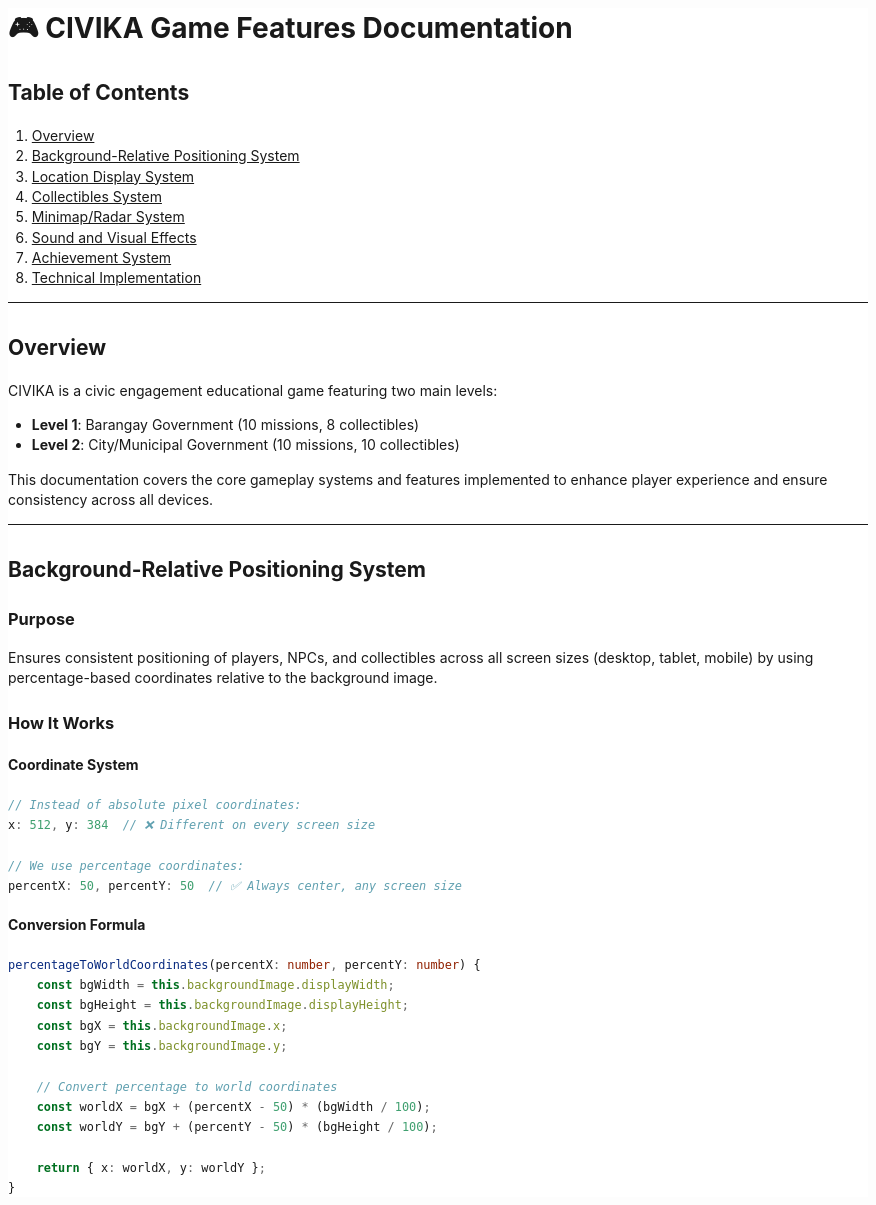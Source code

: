 # 🎮 CIVIKA Game Features Documentation

## Table of Contents
1. [Overview](#overview)
2. [Background-Relative Positioning System](#background-relative-positioning-system)
3. [Location Display System](#location-display-system)
4. [Collectibles System](#collectibles-system)
5. [Minimap/Radar System](#minimapradar-system)
6. [Sound and Visual Effects](#sound-and-visual-effects)
7. [Achievement System](#achievement-system)
8. [Technical Implementation](#technical-implementation)

---

## Overview

CIVIKA is a civic engagement educational game featuring two main levels:
- **Level 1**: Barangay Government (10 missions, 8 collectibles)
- **Level 2**: City/Municipal Government (10 missions, 10 collectibles)

This documentation covers the core gameplay systems and features implemented to enhance player experience and ensure consistency across all devices.

---

## Background-Relative Positioning System

### Purpose
Ensures consistent positioning of players, NPCs, and collectibles across all screen sizes (desktop, tablet, mobile) by using percentage-based coordinates relative to the background image.

### How It Works

#### Coordinate System
```typescript
// Instead of absolute pixel coordinates:
x: 512, y: 384  // ❌ Different on every screen size

// We use percentage coordinates:
percentX: 50, percentY: 50  // ✅ Always center, any screen size
```

#### Conversion Formula
```typescript
percentageToWorldCoordinates(percentX: number, percentY: number) {
    const bgWidth = this.backgroundImage.displayWidth;
    const bgHeight = this.backgroundImage.displayHeight;
    const bgX = this.backgroundImage.x;
    const bgY = this.backgroundImage.y;

    // Convert percentage to world coordinates
    const worldX = bgX + (percentX - 50) * (bgWidth / 100);
    const worldY = bgY + (percentY - 50) * (bgHeight / 100);

    return { x: worldX, y: worldY };
}
```
